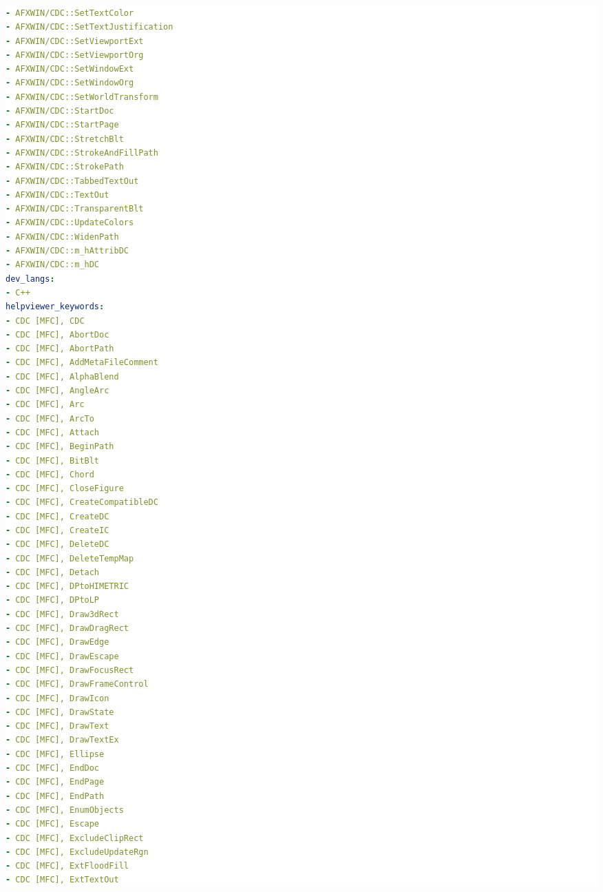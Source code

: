 ```yaml
- AFXWIN/CDC::SetTextColor
- AFXWIN/CDC::SetTextJustification
- AFXWIN/CDC::SetViewportExt
- AFXWIN/CDC::SetViewportOrg
- AFXWIN/CDC::SetWindowExt
- AFXWIN/CDC::SetWindowOrg
- AFXWIN/CDC::SetWorldTransform
- AFXWIN/CDC::StartDoc
- AFXWIN/CDC::StartPage
- AFXWIN/CDC::StretchBlt
- AFXWIN/CDC::StrokeAndFillPath
- AFXWIN/CDC::StrokePath
- AFXWIN/CDC::TabbedTextOut
- AFXWIN/CDC::TextOut
- AFXWIN/CDC::TransparentBlt
- AFXWIN/CDC::UpdateColors
- AFXWIN/CDC::WidenPath
- AFXWIN/CDC::m_hAttribDC
- AFXWIN/CDC::m_hDC
dev_langs:
- C++
helpviewer_keywords:
- CDC [MFC], CDC
- CDC [MFC], AbortDoc
- CDC [MFC], AbortPath
- CDC [MFC], AddMetaFileComment
- CDC [MFC], AlphaBlend
- CDC [MFC], AngleArc
- CDC [MFC], Arc
- CDC [MFC], ArcTo
- CDC [MFC], Attach
- CDC [MFC], BeginPath
- CDC [MFC], BitBlt
- CDC [MFC], Chord
- CDC [MFC], CloseFigure
- CDC [MFC], CreateCompatibleDC
- CDC [MFC], CreateDC
- CDC [MFC], CreateIC
- CDC [MFC], DeleteDC
- CDC [MFC], DeleteTempMap
- CDC [MFC], Detach
- CDC [MFC], DPtoHIMETRIC
- CDC [MFC], DPtoLP
- CDC [MFC], Draw3dRect
- CDC [MFC], DrawDragRect
- CDC [MFC], DrawEdge
- CDC [MFC], DrawEscape
- CDC [MFC], DrawFocusRect
- CDC [MFC], DrawFrameControl
- CDC [MFC], DrawIcon
- CDC [MFC], DrawState
- CDC [MFC], DrawText
- CDC [MFC], DrawTextEx
- CDC [MFC], Ellipse
- CDC [MFC], EndDoc
- CDC [MFC], EndPage
- CDC [MFC], EndPath
- CDC [MFC], EnumObjects
- CDC [MFC], Escape
- CDC [MFC], ExcludeClipRect
- CDC [MFC], ExcludeUpdateRgn
- CDC [MFC], ExtFloodFill
- CDC [MFC], ExtTextOut
```